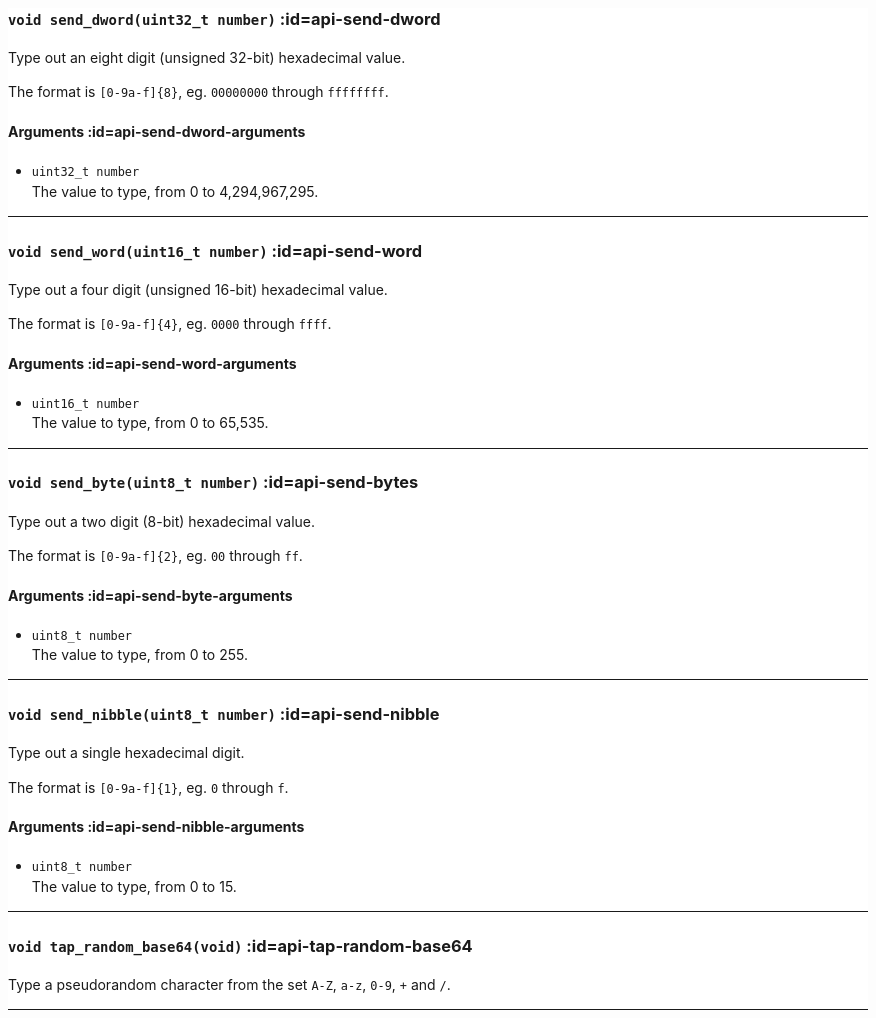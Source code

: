 ### `void send_dword(uint32_t number)` :id=api-send-dword

Type out an eight digit (unsigned 32-bit) hexadecimal value.

The format is `[0-9a-f]{8}`, eg. `00000000` through `ffffffff`.

#### Arguments :id=api-send-dword-arguments

 - `uint32_t number`  
   The value to type, from 0 to 4,294,967,295.

---

### `void send_word(uint16_t number)` :id=api-send-word

Type out a four digit (unsigned 16-bit) hexadecimal value.

The format is `[0-9a-f]{4}`, eg. `0000` through `ffff`.

#### Arguments :id=api-send-word-arguments

 - `uint16_t number`  
   The value to type, from 0 to 65,535.

---

### `void send_byte(uint8_t number)` :id=api-send-bytes

Type out a two digit (8-bit) hexadecimal value.

The format is `[0-9a-f]{2}`, eg. `00` through `ff`.

#### Arguments :id=api-send-byte-arguments

 - `uint8_t number`  
   The value to type, from 0 to 255.

---

### `void send_nibble(uint8_t number)` :id=api-send-nibble

Type out a single hexadecimal digit.

The format is `[0-9a-f]{1}`, eg. `0` through `f`.

#### Arguments :id=api-send-nibble-arguments

 - `uint8_t number`  
   The value to type, from 0 to 15.

---

### `void tap_random_base64(void)` :id=api-tap-random-base64

Type a pseudorandom character from the set `A-Z`, `a-z`, `0-9`, `+` and `/`.

---